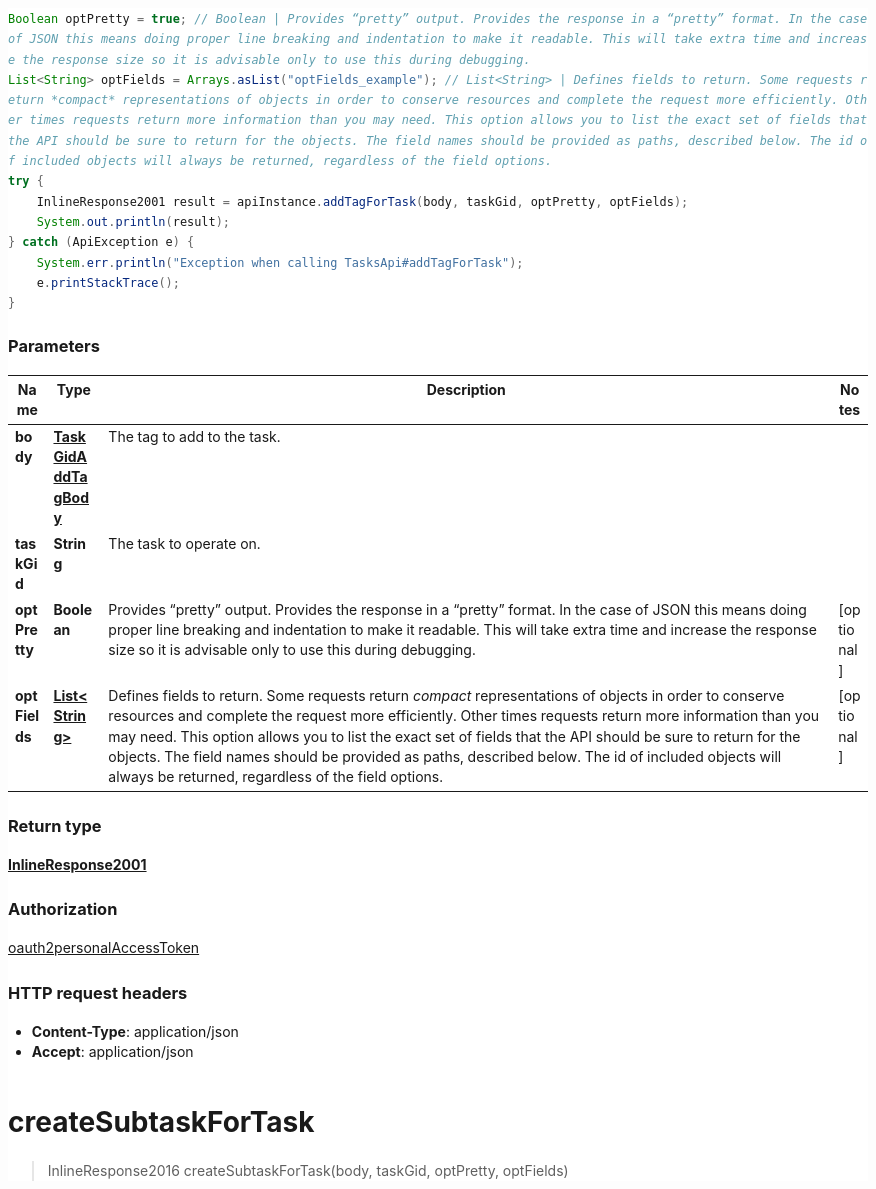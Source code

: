 ```java
Boolean optPretty = true; // Boolean | Provides “pretty” output. Provides the response in a “pretty” format. In the case of JSON this means doing proper line breaking and indentation to make it readable. This will take extra time and increase the response size so it is advisable only to use this during debugging.
List<String> optFields = Arrays.asList("optFields_example"); // List<String> | Defines fields to return. Some requests return *compact* representations of objects in order to conserve resources and complete the request more efficiently. Other times requests return more information than you may need. This option allows you to list the exact set of fields that the API should be sure to return for the objects. The field names should be provided as paths, described below. The id of included objects will always be returned, regardless of the field options.
try {
    InlineResponse2001 result = apiInstance.addTagForTask(body, taskGid, optPretty, optFields);
    System.out.println(result);
} catch (ApiException e) {
    System.err.println("Exception when calling TasksApi#addTagForTask");
    e.printStackTrace();
}
```

### Parameters

Name | Type | Description  | Notes
------------- | ------------- | ------------- | -------------
 **body** | [**TaskGidAddTagBody**](TaskGidAddTagBody.md)| The tag to add to the task. |
 **taskGid** | **String**| The task to operate on. |
 **optPretty** | **Boolean**| Provides “pretty” output. Provides the response in a “pretty” format. In the case of JSON this means doing proper line breaking and indentation to make it readable. This will take extra time and increase the response size so it is advisable only to use this during debugging. | [optional]
 **optFields** | [**List&lt;String&gt;**](String.md)| Defines fields to return. Some requests return *compact* representations of objects in order to conserve resources and complete the request more efficiently. Other times requests return more information than you may need. This option allows you to list the exact set of fields that the API should be sure to return for the objects. The field names should be provided as paths, described below. The id of included objects will always be returned, regardless of the field options. | [optional]

### Return type

[**InlineResponse2001**](InlineResponse2001.md)

### Authorization

[oauth2](../README.md#oauth2)[personalAccessToken](../README.md#personalAccessToken)

### HTTP request headers

 - **Content-Type**: application/json
 - **Accept**: application/json

<a name="createSubtaskForTask"></a>
# **createSubtaskForTask**
> InlineResponse2016 createSubtaskForTask(body, taskGid, optPretty, optFields)
